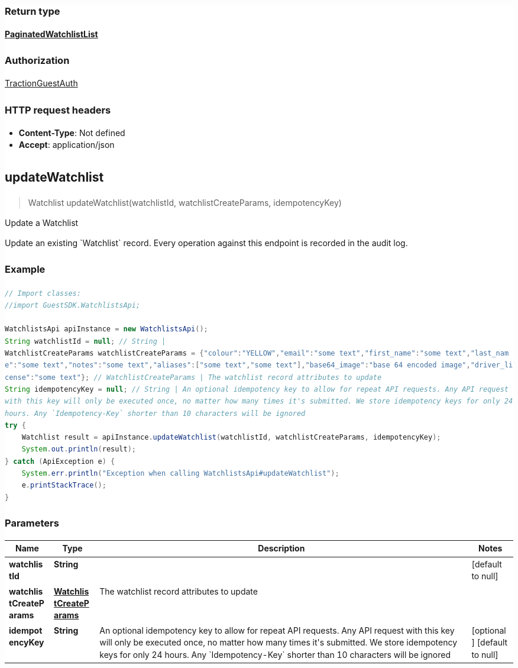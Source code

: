 ### Return type

[**PaginatedWatchlistList**](PaginatedWatchlistList.md)

### Authorization

[TractionGuestAuth](../README.md#TractionGuestAuth)

### HTTP request headers

- **Content-Type**: Not defined
- **Accept**: application/json


## updateWatchlist

> Watchlist updateWatchlist(watchlistId, watchlistCreateParams, idempotencyKey)

Update a Watchlist

Update an existing &#x60;Watchlist&#x60; record. Every operation against this endpoint is recorded in the audit log.

### Example

```java
// Import classes:
//import GuestSDK.WatchlistsApi;

WatchlistsApi apiInstance = new WatchlistsApi();
String watchlistId = null; // String | 
WatchlistCreateParams watchlistCreateParams = {"colour":"YELLOW","email":"some text","first_name":"some text","last_name":"some text","notes":"some text","aliases":["some text","some text"],"base64_image":"base 64 encoded image","driver_license":"some text"}; // WatchlistCreateParams | The watchlist record attributes to update
String idempotencyKey = null; // String | An optional idempotency key to allow for repeat API requests. Any API request with this key will only be executed once, no matter how many times it's submitted. We store idempotency keys for only 24 hours. Any `Idempotency-Key` shorter than 10 characters will be ignored
try {
    Watchlist result = apiInstance.updateWatchlist(watchlistId, watchlistCreateParams, idempotencyKey);
    System.out.println(result);
} catch (ApiException e) {
    System.err.println("Exception when calling WatchlistsApi#updateWatchlist");
    e.printStackTrace();
}
```

### Parameters


Name | Type | Description  | Notes
------------- | ------------- | ------------- | -------------
 **watchlistId** | **String**|  | [default to null]
 **watchlistCreateParams** | [**WatchlistCreateParams**](WatchlistCreateParams.md)| The watchlist record attributes to update |
 **idempotencyKey** | **String**| An optional idempotency key to allow for repeat API requests. Any API request with this key will only be executed once, no matter how many times it&#39;s submitted. We store idempotency keys for only 24 hours. Any &#x60;Idempotency-Key&#x60; shorter than 10 characters will be ignored | [optional] [default to null]
